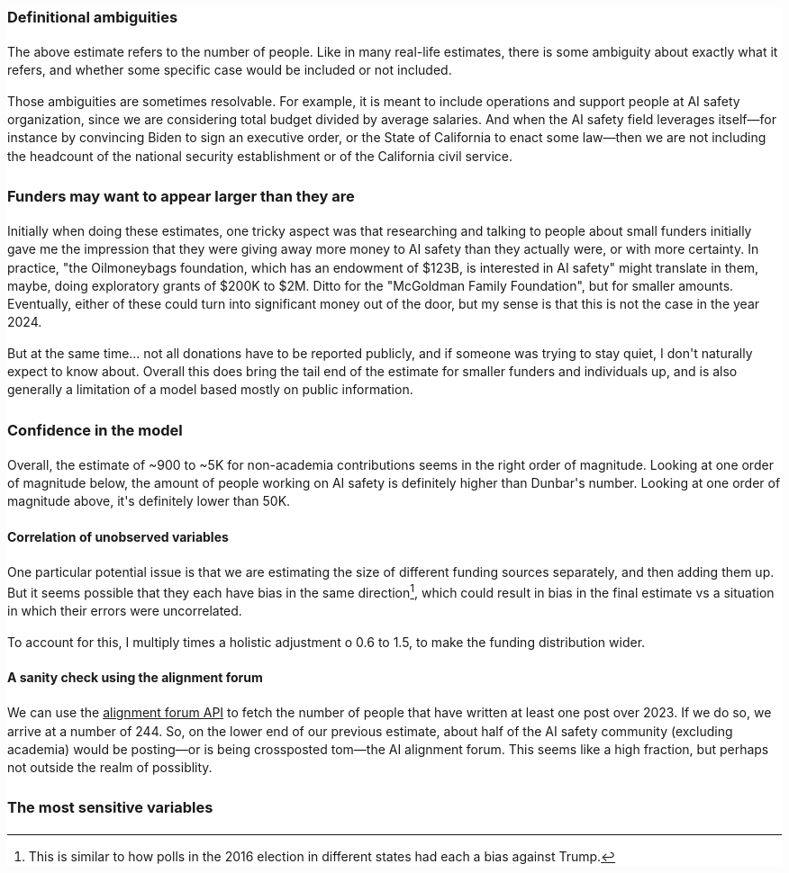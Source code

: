 ### Definitional ambiguities

The above estimate refers to the number of people. Like in many real-life estimates, there is some ambiguity about exactly what it refers, and whether some specific case would be included or not included.

Those ambiguities are sometimes resolvable. For example, it is meant to include operations and support people at AI safety organization, since we are considering total budget divided by average salaries. And when the AI safety field leverages itself—for instance by convincing Biden to sign an executive order, or the State of California to enact some law—then we are not including the headcount of the national security establishment or of the California civil service.

### Funders may want to appear larger than they are

Initially when doing these estimates, one tricky aspect was that researching and talking to people about small funders initially gave me the impression that they were giving away more money to AI safety than they actually were, or with more certainty. In practice, "the Oilmoneybags foundation, which has an endowment of $123B, is interested in AI safety" might translate in them, maybe, doing exploratory grants of $200K to $2M. Ditto for the "McGoldman Family Foundation", but for smaller amounts. Eventually, either of these could turn into significant money out of the door, but my sense is that this is not the case in the year 2024.

But at the same time... not all donations have to be reported publicly, and if someone was trying to stay quiet, I don't naturally expect to know about. Overall this does bring the tail end of the estimate for smaller funders and individuals up, and is also generally a limitation of a model based mostly on public information.

### Confidence in the model

Overall, the estimate of \~900 to \~5K for non-academia contributions seems in the right order of magnitude. Looking at one order of magnitude below, the amount of people working on AI safety is definitely higher than Dunbar's number. Looking at one order of magnitude above, it's definitely lower than 50K.

#### Correlation of unobserved variables

One particular potential issue is that we are estimating the size of different funding sources separately, and then adding them up. But it seems possible that they each have bias in the same direction[^3], which could result in bias in the final estimate vs a situation in which their errors were uncorrelated.

To account for this, I multiply times a holistic adjustment o 0.6 to 1.5, to make the funding distribution wider.

[^3]: This is similar to how polls in the 2016 election in different states had each a bias against Trump. 

#### A sanity check using the alignment forum

We can use the [alignment forum API](https://www.alignmentforum.org/graphiql) to fetch the number of people that have written at least one post over 2023. If we do so, we arrive at a number of 244. So, on the lower end of our previous estimate, about half of the AI safety community (excluding academia) would be posting—or is being crossposted tom—the AI alignment forum. This seems like a high fraction, but perhaps not outside the realm of possiblity.

### The most sensitive variables


[^1]: See the last section [here](https://nunosempere.com/blog/2022/08/20/fermi-introduction/)
[^2]: Some other alternatives I considered were [UseCarlo](https://carlo.app/), [Guesstimate](https://www.getguesstimate.com/), [squigglepy](https://github.com/rethinkpriorities/squigglepy) and [squiggle.c](https://git.nunosempere.com/personal/squiggle.c).